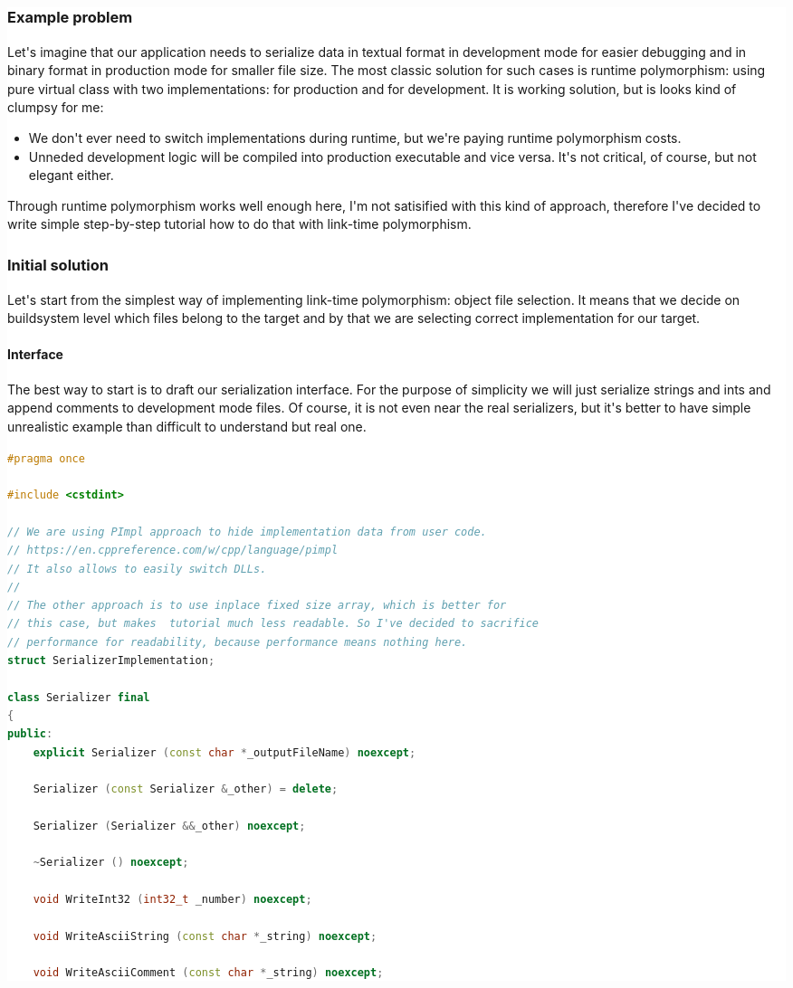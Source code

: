### Example problem

Let's imagine that our application needs to serialize data in textual format in development mode for easier debugging
and in binary format in production mode for smaller file size. The most classic solution for such cases is runtime
polymorphism: using pure virtual class with two implementations: for production and for development. It is working
solution, but is looks kind of clumpsy for me:

- We don't ever need to switch implementations during runtime, but we're paying runtime polymorphism costs.
- Unneded development logic will be compiled into production executable and vice versa. It's not critical, of course,
  but not elegant either.

Through runtime polymorphism works well enough here, I'm not satisified with this kind of approach, therefore
I've decided to write simple step-by-step tutorial how to do that with link-time polymorphism.

### Initial solution

Let's start from the simplest way of implementing link-time polymorphism: object file selection. It means that we decide
on buildsystem level which files belong to the target and by that we are selecting correct implementation for our 
target.

#### Interface

The best way to start is to draft our serialization interface. For the purpose of simplicity we will just serialize
strings and ints and append comments to development mode files. Of course, it is not even near the real serializers,
but it's better to have simple unrealistic example than difficult to understand but real one.

```c++
#pragma once

#include <cstdint>

// We are using PImpl approach to hide implementation data from user code.
// https://en.cppreference.com/w/cpp/language/pimpl
// It also allows to easily switch DLLs.
//
// The other approach is to use inplace fixed size array, which is better for
// this case, but makes  tutorial much less readable. So I've decided to sacrifice
// performance for readability, because performance means nothing here.
struct SerializerImplementation;

class Serializer final
{
public:
    explicit Serializer (const char *_outputFileName) noexcept;

    Serializer (const Serializer &_other) = delete;

    Serializer (Serializer &&_other) noexcept;

    ~Serializer () noexcept;

    void WriteInt32 (int32_t _number) noexcept;

    void WriteAsciiString (const char *_string) noexcept;

    void WriteAsciiComment (const char *_string) noexcept;
```